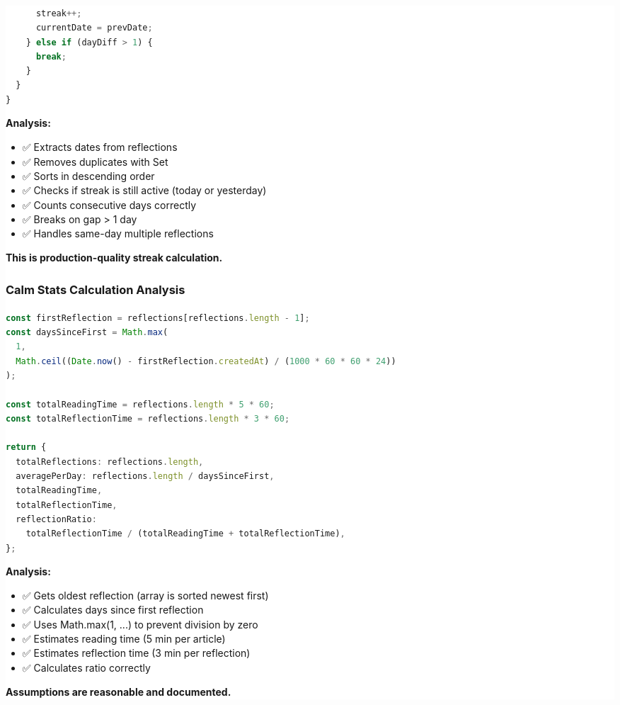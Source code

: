 ```typescript
      streak++;
      currentDate = prevDate;
    } else if (dayDiff > 1) {
      break;
    }
  }
}
```

**Analysis:**

- ✅ Extracts dates from reflections
- ✅ Removes duplicates with Set
- ✅ Sorts in descending order
- ✅ Checks if streak is still active (today or yesterday)
- ✅ Counts consecutive days correctly
- ✅ Breaks on gap > 1 day
- ✅ Handles same-day multiple reflections

**This is production-quality streak calculation.**

### **Calm Stats Calculation Analysis**

```typescript
const firstReflection = reflections[reflections.length - 1];
const daysSinceFirst = Math.max(
  1,
  Math.ceil((Date.now() - firstReflection.createdAt) / (1000 * 60 * 60 * 24))
);

const totalReadingTime = reflections.length * 5 * 60;
const totalReflectionTime = reflections.length * 3 * 60;

return {
  totalReflections: reflections.length,
  averagePerDay: reflections.length / daysSinceFirst,
  totalReadingTime,
  totalReflectionTime,
  reflectionRatio:
    totalReflectionTime / (totalReadingTime + totalReflectionTime),
};
```

**Analysis:**

- ✅ Gets oldest reflection (array is sorted newest first)
- ✅ Calculates days since first reflection
- ✅ Uses Math.max(1, ...) to prevent division by zero
- ✅ Estimates reading time (5 min per article)
- ✅ Estimates reflection time (3 min per reflection)
- ✅ Calculates ratio correctly

**Assumptions are reasonable and documented.**
